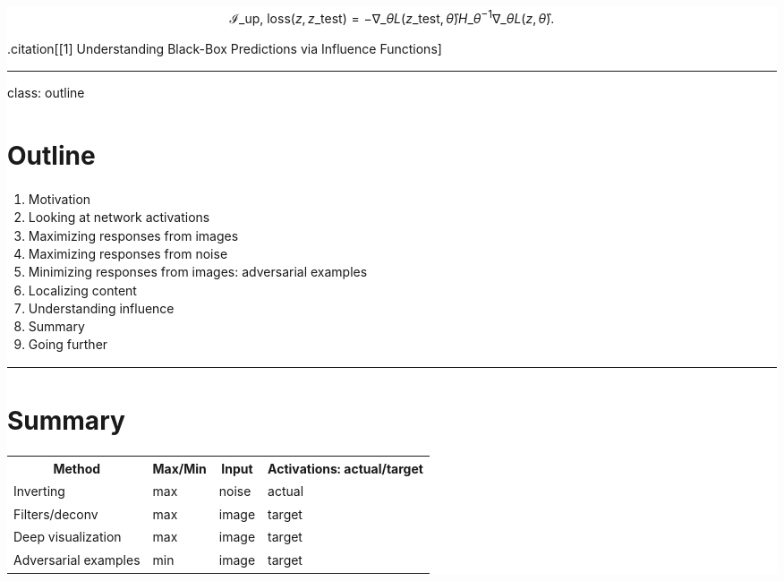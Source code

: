 $$ \mathcal{I}\_{\text{up, loss}} (z, z\_{\text{test}}) = - \nabla\_{\theta} L(z\_{\text{test}}, \hat \theta) H\_{\theta}^{-1} \nabla\_{\theta} L(z, \hat \theta). $$

.citation[[1] Understanding Black-Box Predictions via Influence Functions]



---

class: outline

# Outline

<ol>
<li>Motivation</li>
<li>Looking at network activations</li>
<li>Maximizing responses from images</li>
<li>Maximizing responses from noise</li>
<li>Minimizing responses from images: adversarial examples</li>
<li>Localizing content</li>
<li>Understanding influence</li>
<li class="outline_current">Summary</li>
<li>Going further</li>
</ol>

---

# Summary

<table style="width:100%">
  <tr>
    <th> Method </th>
    <th> Max/Min</th>
    <th> Input </th>
    <th> Activations: actual/target </th>
  </tr>
  <tr>
    <td>Inverting</td>
    <td>max</td>
    <td>noise</td>
    <td>actual</td>
  </tr>
  <tr>
    <td>Filters/deconv</td>
    <td>max</td>
    <td>image</td>
    <td>target</td>
  </tr>
  <tr>
    <td>Deep visualization</td>
    <td>max</td>
    <td>image</td>
    <td>target</td>
  </tr>
  <tr>
    <td>Adversarial examples</td>
    <td>min</td>
    <td>image</td>
    <td>target</td>
  </tr>
</table>
